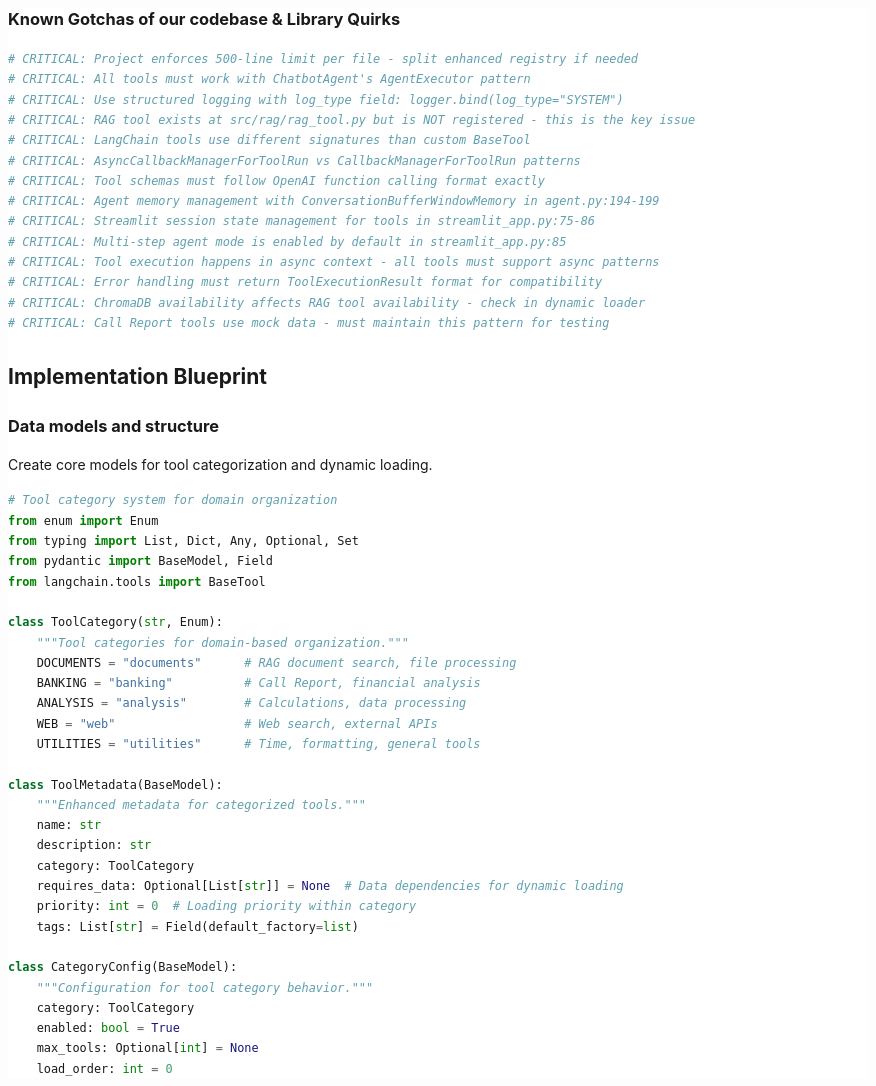 ### Known Gotchas of our codebase & Library Quirks
```python
# CRITICAL: Project enforces 500-line limit per file - split enhanced registry if needed
# CRITICAL: All tools must work with ChatbotAgent's AgentExecutor pattern
# CRITICAL: Use structured logging with log_type field: logger.bind(log_type="SYSTEM")
# CRITICAL: RAG tool exists at src/rag/rag_tool.py but is NOT registered - this is the key issue
# CRITICAL: LangChain tools use different signatures than custom BaseTool
# CRITICAL: AsyncCallbackManagerForToolRun vs CallbackManagerForToolRun patterns
# CRITICAL: Tool schemas must follow OpenAI function calling format exactly
# CRITICAL: Agent memory management with ConversationBufferWindowMemory in agent.py:194-199
# CRITICAL: Streamlit session state management for tools in streamlit_app.py:75-86
# CRITICAL: Multi-step agent mode is enabled by default in streamlit_app.py:85
# CRITICAL: Tool execution happens in async context - all tools must support async patterns
# CRITICAL: Error handling must return ToolExecutionResult format for compatibility
# CRITICAL: ChromaDB availability affects RAG tool availability - check in dynamic loader
# CRITICAL: Call Report tools use mock data - must maintain this pattern for testing
```

## Implementation Blueprint

### Data models and structure

Create core models for tool categorization and dynamic loading.
```python
# Tool category system for domain organization
from enum import Enum
from typing import List, Dict, Any, Optional, Set
from pydantic import BaseModel, Field
from langchain.tools import BaseTool

class ToolCategory(str, Enum):
    """Tool categories for domain-based organization."""
    DOCUMENTS = "documents"      # RAG document search, file processing
    BANKING = "banking"          # Call Report, financial analysis
    ANALYSIS = "analysis"        # Calculations, data processing  
    WEB = "web"                  # Web search, external APIs
    UTILITIES = "utilities"      # Time, formatting, general tools

class ToolMetadata(BaseModel):
    """Enhanced metadata for categorized tools."""
    name: str
    description: str
    category: ToolCategory
    requires_data: Optional[List[str]] = None  # Data dependencies for dynamic loading
    priority: int = 0  # Loading priority within category
    tags: List[str] = Field(default_factory=list)
    
class CategoryConfig(BaseModel):
    """Configuration for tool category behavior."""
    category: ToolCategory
    enabled: bool = True
    max_tools: Optional[int] = None
    load_order: int = 0
```
